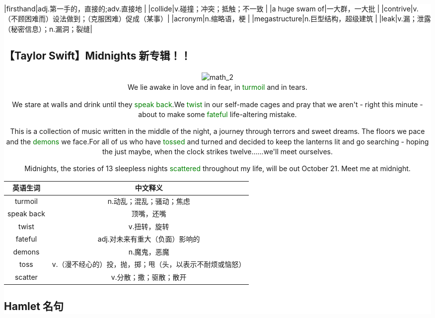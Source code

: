 |firsthand|adj.第一手的，直接的;adv.直接地 |
|collide|v.碰撞；冲突；抵触；不一致 |
|a huge swam of|一大群，一大批 |
|contrive|v.（不顾困难而）设法做到；（克服困难）促成（某事）|
|acronym|n.缩略语，梗 |
|megastructure|n.巨型结构，超级建筑 |
|leak|v.漏；泄露（秘密信息）；n.漏洞；裂缝|

## 【Taylor Swift】Midnights 新专辑！！

<div style="text-align: center; ">
<img alt="math_2" src="https://cdn.statically.io/gh/dream-oyh/dream-oyh.github.io/images/English_1.jpg"/>
</div>

<div style="text-align: center; ">
We lie awake in love and in fear, in <text style="color:green;">turmoil</text> and in tears.

We stare at walls and drink until they <text style="color:green;">speak back</text>.We <text style="color:green;">twist</text> in our self-made cages and pray that we aren't - right this minute - about to make some <text style="color:green;">fateful</text> life-altering mistake. 

This is a collection of music written in the middle of the night, a journey through terrors and sweet dreams. The floors we pace and the <text style="color:green;">demons</text> we face.For all of us who have <text style="color:green;">tossed</text> and turned and decided to keep the lanterns lit and go searching - hoping the just maybe, when the clock strikes twelve……we'll meet ourselves.

Midnights, the stories of 13 sleepless nights <text style="color:green;">scattered</text> throughout my life, will be out October 21. Meet me at midnight.
</div>

|英语生词 | 中文释义 |
|:---:|:---:|
|turmoil|n.动乱；混乱；骚动；焦虑 |
|speak back|顶嘴，还嘴 |
|twist|v.扭转，旋转 |
|fateful|adj.对未来有重大（负面）影响的 |
|demons|n.魔鬼，恶魔 |
|toss|v.（漫不经心的）投，抛，掷；甩（头，以表示不耐烦或恼怒）|
|scatter|v.分散；撒；驱散；散开|


## Hamlet 名句
